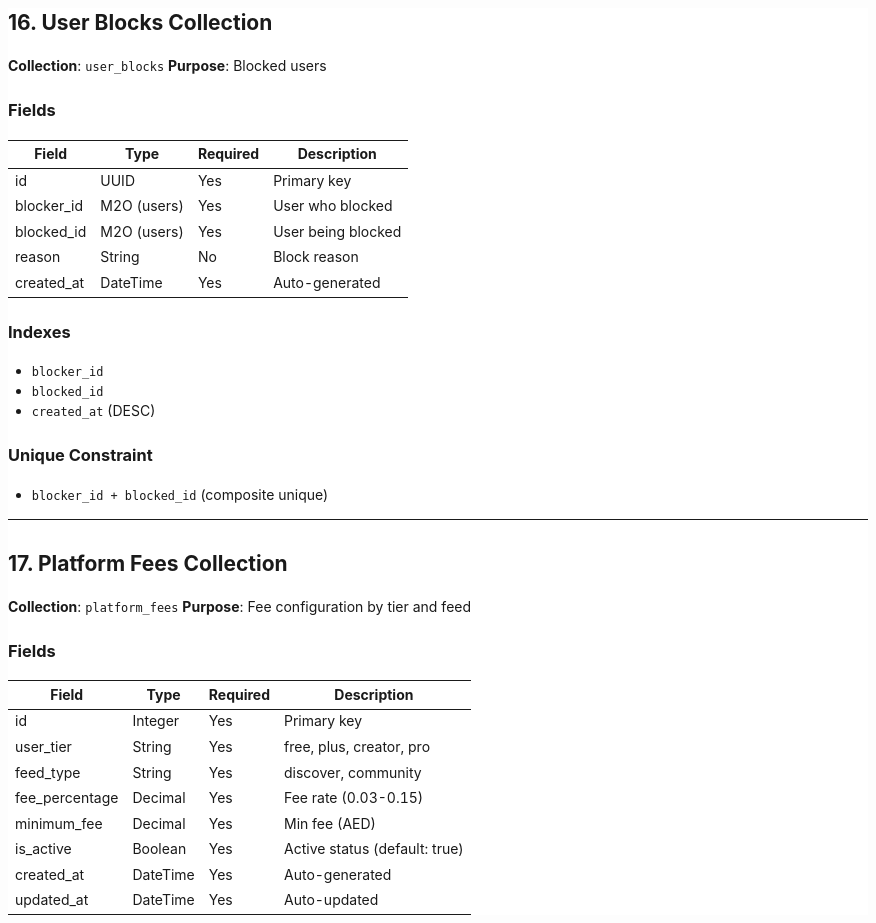 ## 16. User Blocks Collection

**Collection**: `user_blocks`
**Purpose**: Blocked users

### Fields

| Field | Type | Required | Description |
|-------|------|----------|-------------|
| id | UUID | Yes | Primary key |
| blocker_id | M2O (users) | Yes | User who blocked |
| blocked_id | M2O (users) | Yes | User being blocked |
| reason | String | No | Block reason |
| created_at | DateTime | Yes | Auto-generated |

### Indexes
- `blocker_id`
- `blocked_id`
- `created_at` (DESC)

### Unique Constraint
- `blocker_id + blocked_id` (composite unique)

---

## 17. Platform Fees Collection

**Collection**: `platform_fees`
**Purpose**: Fee configuration by tier and feed

### Fields

| Field | Type | Required | Description |
|-------|------|----------|-------------|
| id | Integer | Yes | Primary key |
| user_tier | String | Yes | free, plus, creator, pro |
| feed_type | String | Yes | discover, community |
| fee_percentage | Decimal | Yes | Fee rate (0.03-0.15) |
| minimum_fee | Decimal | Yes | Min fee (AED) |
| is_active | Boolean | Yes | Active status (default: true) |
| created_at | DateTime | Yes | Auto-generated |
| updated_at | DateTime | Yes | Auto-updated |
